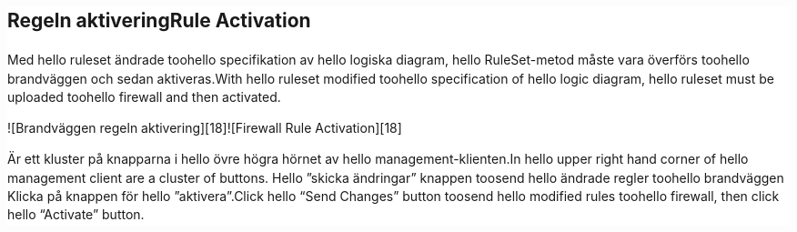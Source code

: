 ## <a name="rule-activation"></a><span data-ttu-id="0aa1e-377">Regeln aktivering</span><span class="sxs-lookup"><span data-stu-id="0aa1e-377">Rule Activation</span></span>
<span data-ttu-id="0aa1e-378">Med hello ruleset ändrade toohello specifikation av hello logiska diagram, hello RuleSet-metod måste vara överförs toohello brandväggen och sedan aktiveras.</span><span class="sxs-lookup"><span data-stu-id="0aa1e-378">With hello ruleset modified toohello specification of hello logic diagram, hello ruleset must be uploaded toohello firewall and then activated.</span></span>

<span data-ttu-id="0aa1e-379">![Brandväggen regeln aktivering][18]</span><span class="sxs-lookup"><span data-stu-id="0aa1e-379">![Firewall Rule Activation][18]</span></span>

<span data-ttu-id="0aa1e-380">Är ett kluster på knapparna i hello övre högra hörnet av hello management-klienten.</span><span class="sxs-lookup"><span data-stu-id="0aa1e-380">In hello upper right hand corner of hello management client are a cluster of buttons.</span></span> <span data-ttu-id="0aa1e-381">Hello ”skicka ändringar” knappen toosend hello ändrade regler toohello brandväggen Klicka på knappen för hello ”aktivera”.</span><span class="sxs-lookup"><span data-stu-id="0aa1e-381">Click hello “Send Changes” button toosend hello modified rules toohello firewall, then click hello “Activate” button.</span></span>

